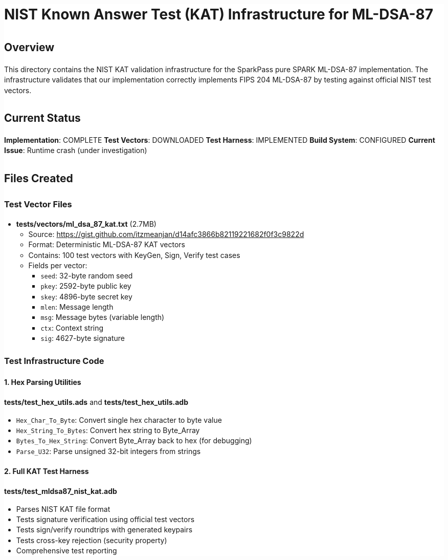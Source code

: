# NIST Known Answer Test (KAT) Infrastructure for ML-DSA-87

## Overview

This directory contains the NIST KAT validation infrastructure for the SparkPass pure SPARK ML-DSA-87 implementation. The infrastructure validates that our implementation correctly implements FIPS 204 ML-DSA-87 by testing against official NIST test vectors.

## Current Status

**Implementation**: COMPLETE
**Test Vectors**: DOWNLOADED
**Test Harness**: IMPLEMENTED
**Build System**: CONFIGURED
**Current Issue**: Runtime crash (under investigation)

## Files Created

### Test Vector Files
- **tests/vectors/ml_dsa_87_kat.txt** (2.7MB)
  - Source: https://gist.github.com/itzmeanjan/d14afc3866b82119221682f0f3c9822d
  - Format: Deterministic ML-DSA-87 KAT vectors
  - Contains: 100 test vectors with KeyGen, Sign, Verify test cases
  - Fields per vector:
    - `seed`: 32-byte random seed
    - `pkey`: 2592-byte public key
    - `skey`: 4896-byte secret key
    - `mlen`: Message length
    - `msg`: Message bytes (variable length)
    - `ctx`: Context string
    - `sig`: 4627-byte signature

### Test Infrastructure Code

#### 1. Hex Parsing Utilities
**tests/test_hex_utils.ads** and **tests/test_hex_utils.adb**
- `Hex_Char_To_Byte`: Convert single hex character to byte value
- `Hex_String_To_Bytes`: Convert hex string to Byte_Array
- `Bytes_To_Hex_String`: Convert Byte_Array back to hex (for debugging)
- `Parse_U32`: Parse unsigned 32-bit integers from strings

#### 2. Full KAT Test Harness
**tests/test_mldsa87_nist_kat.adb**
- Parses NIST KAT file format
- Tests signature verification using official test vectors
- Tests sign/verify roundtrips with generated keypairs
- Tests cross-key rejection (security property)
- Comprehensive test reporting
